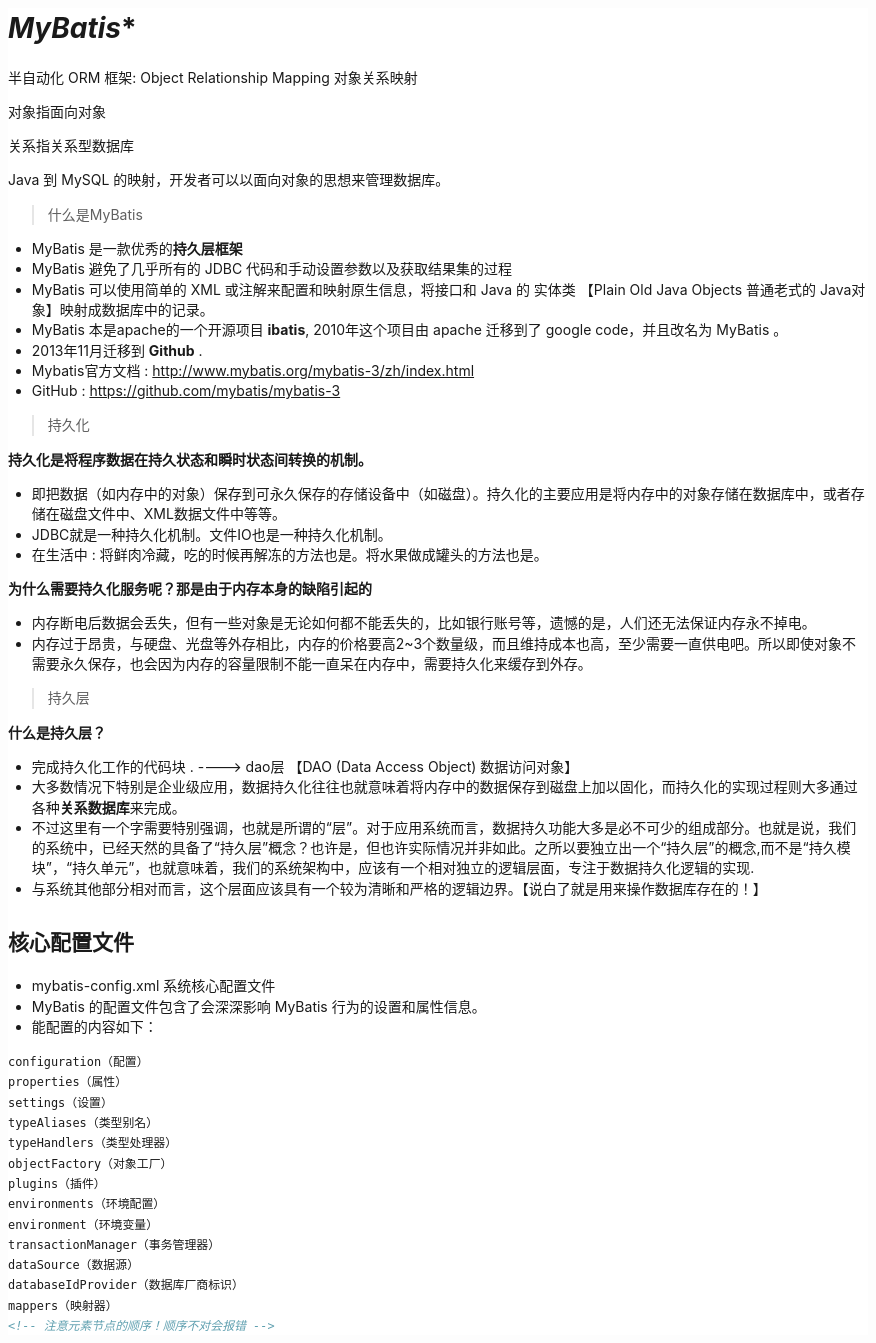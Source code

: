 # *MyBatis**

半自动化 ORM 框架: Object Relationship Mapping 对象关系映射

对象指面向对象

关系指关系型数据库

Java 到 MySQL 的映射，开发者可以以面向对象的思想来管理数据库。

> 什么是MyBatis

- MyBatis 是一款优秀的**持久层框架**
- MyBatis 避免了几乎所有的 JDBC 代码和手动设置参数以及获取结果集的过程
- MyBatis 可以使用简单的 XML 或注解来配置和映射原生信息，将接口和 Java 的 实体类 【Plain Old Java Objects 普通老式的 Java对象】映射成数据库中的记录。
- MyBatis 本是apache的一个开源项目 **ibatis**, 2010年这个项目由 apache 迁移到了 google code，并且改名为 MyBatis 。
- 2013年11月迁移到 **Github** .
- Mybatis官方文档 : http://www.mybatis.org/mybatis-3/zh/index.html
- GitHub : https://github.com/mybatis/mybatis-3

> 持久化

**持久化是将程序数据在持久状态和瞬时状态间转换的机制。**

- 即把数据（如内存中的对象）保存到可永久保存的存储设备中（如磁盘）。持久化的主要应用是将内存中的对象存储在数据库中，或者存储在磁盘文件中、XML数据文件中等等。
- JDBC就是一种持久化机制。文件IO也是一种持久化机制。
- 在生活中 : 将鲜肉冷藏，吃的时候再解冻的方法也是。将水果做成罐头的方法也是。

**为什么需要持久化服务呢？那是由于内存本身的缺陷引起的**

- 内存断电后数据会丢失，但有一些对象是无论如何都不能丢失的，比如银行账号等，遗憾的是，人们还无法保证内存永不掉电。
- 内存过于昂贵，与硬盘、光盘等外存相比，内存的价格要高2~3个数量级，而且维持成本也高，至少需要一直供电吧。所以即使对象不需要永久保存，也会因为内存的容量限制不能一直呆在内存中，需要持久化来缓存到外存。

> 持久层

**什么是持久层？**

- 完成持久化工作的代码块 .  ---->  dao层 【DAO (Data Access Object)  数据访问对象】
- 大多数情况下特别是企业级应用，数据持久化往往也就意味着将内存中的数据保存到磁盘上加以固化，而持久化的实现过程则大多通过各种**关系数据库**来完成。
- 不过这里有一个字需要特别强调，也就是所谓的“层”。对于应用系统而言，数据持久功能大多是必不可少的组成部分。也就是说，我们的系统中，已经天然的具备了“持久层”概念？也许是，但也许实际情况并非如此。之所以要独立出一个“持久层”的概念,而不是“持久模块”，“持久单元”，也就意味着，我们的系统架构中，应该有一个相对独立的逻辑层面，专注于数据持久化逻辑的实现.
- 与系统其他部分相对而言，这个层面应该具有一个较为清晰和严格的逻辑边界。【说白了就是用来操作数据库存在的！】

## 核心配置文件

- mybatis-config.xml 系统核心配置文件
- MyBatis 的配置文件包含了会深深影响 MyBatis 行为的设置和属性信息。
- 能配置的内容如下：

```xml
configuration（配置）
properties（属性）
settings（设置）
typeAliases（类型别名）
typeHandlers（类型处理器）
objectFactory（对象工厂）
plugins（插件）
environments（环境配置）
environment（环境变量）
transactionManager（事务管理器）
dataSource（数据源）
databaseIdProvider（数据库厂商标识）
mappers（映射器）
<!-- 注意元素节点的顺序！顺序不对会报错 -->
```
